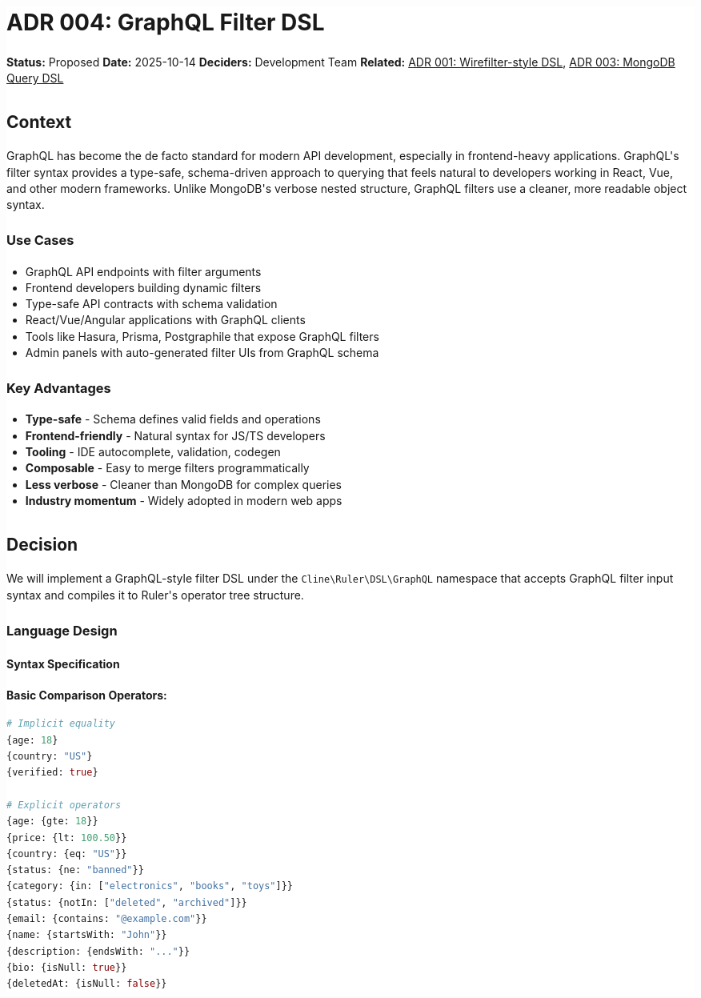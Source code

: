# ADR 004: GraphQL Filter DSL

**Status:** Proposed
**Date:** 2025-10-14
**Deciders:** Development Team
**Related:** [ADR 001: Wirefilter-style DSL](001-wirefilter-style-dsl.md), [ADR 003: MongoDB Query DSL](003-mongodb-query-dsl.md)

## Context

GraphQL has become the de facto standard for modern API development, especially in frontend-heavy applications. GraphQL's filter syntax provides a type-safe, schema-driven approach to querying that feels natural to developers working in React, Vue, and other modern frameworks. Unlike MongoDB's verbose nested structure, GraphQL filters use a cleaner, more readable object syntax.

### Use Cases
- GraphQL API endpoints with filter arguments
- Frontend developers building dynamic filters
- Type-safe API contracts with schema validation
- React/Vue/Angular applications with GraphQL clients
- Tools like Hasura, Prisma, Postgraphile that expose GraphQL filters
- Admin panels with auto-generated filter UIs from GraphQL schema

### Key Advantages
- **Type-safe** - Schema defines valid fields and operations
- **Frontend-friendly** - Natural syntax for JS/TS developers
- **Tooling** - IDE autocomplete, validation, codegen
- **Composable** - Easy to merge filters programmatically
- **Less verbose** - Cleaner than MongoDB for complex queries
- **Industry momentum** - Widely adopted in modern web apps

## Decision

We will implement a GraphQL-style filter DSL under the `Cline\Ruler\DSL\GraphQL` namespace that accepts GraphQL filter input syntax and compiles it to Ruler's operator tree structure.

### Language Design

#### Syntax Specification

**Basic Comparison Operators:**
```graphql
# Implicit equality
{age: 18}
{country: "US"}
{verified: true}

# Explicit operators
{age: {gte: 18}}
{price: {lt: 100.50}}
{country: {eq: "US"}}
{status: {ne: "banned"}}
{category: {in: ["electronics", "books", "toys"]}}
{status: {notIn: ["deleted", "archived"]}}
{email: {contains: "@example.com"}}
{name: {startsWith: "John"}}
{description: {endsWith: "..."}}
{bio: {isNull: true}}
{deletedAt: {isNull: false}}
```
